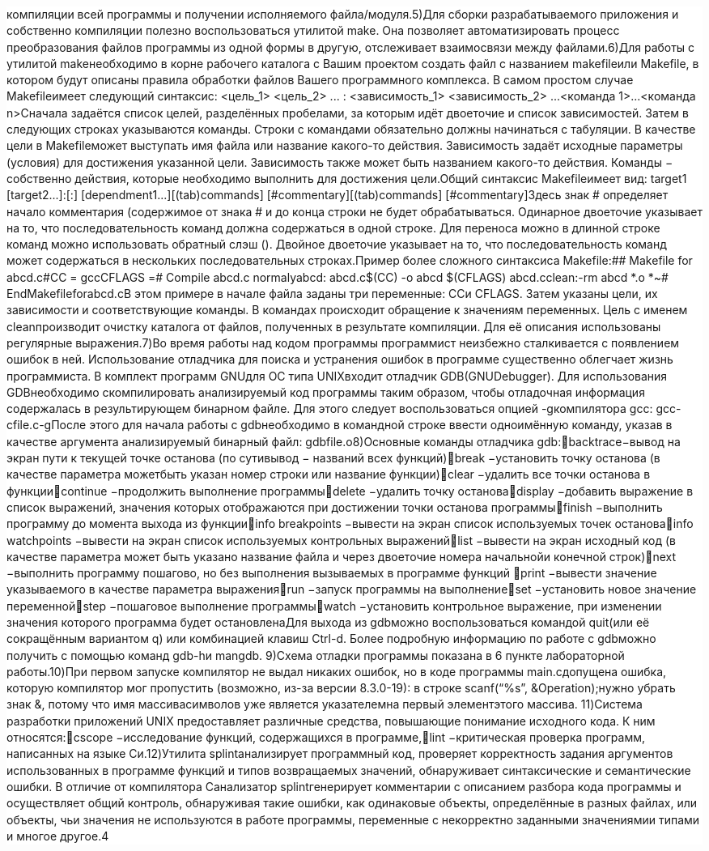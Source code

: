 компиляции всей программы и получении исполняемого файла/модуля.5)Для сборки разрабатываемого приложения и собственно компиляции полезно   воспользоваться   утилитой make.   Она   позволяет автоматизировать процесс преобразования файлов программы из одной формы в другую, отслеживает взаимосвязи между файлами.6)Для работы с утилитой makeнеобходимо в корне рабочего каталога с Вашим проектом создать файл с названием makefileили Makefile, в котором  будут  описаны  правила  обработки  файлов  Вашего программного комплекса. В самом простом случае Makefileимеет следующий синтаксис: <цель_1> <цель_2> ... : <зависимость_1> <зависимость_2> ...<команда 1>...<команда n>Сначала задаётся список целей, разделённых пробелами, за которым идёт двоеточие и список зависимостей. Затем в следующих строках указываются  команды.  Строки  с  командами  обязательно  должны начинаться с табуляции. В качестве цели в Makefileможет выступать имя файла или название какого-то действия. Зависимость задаёт исходные параметры (условия) для  достижения  указанной  цели.  Зависимость  также  может  быть названием  какого-то  действия.  Команды  −  собственно  действия, которые необходимо выполнить для достижения цели.Общий синтаксис Makefileимеет вид: target1 [target2...]:[:] [dependment1...][(tab)commands] [#commentary][(tab)commands] [#commentary]Здесь знак # определяет начало комментария (содержимое от знака # и до  конца  строки  не  будет  обрабатываться.  Одинарное  двоеточие указывает на то, что последовательность команд должна содержаться в 
одной строке. Для переноса можно в длинной строке команд можно использовать обратный слэш (\). Двойное двоеточие указывает на то, что  последовательность  команд  может  содержаться  в  нескольких последовательных строках.Пример более сложного синтаксиса Makefile:## Makefile for abcd.c#CC = gccCFLAGS =# Compile abcd.c normalyabcd: abcd.c$(CC) -o abcd $(CFLAGS) abcd.cclean:-rm abcd *.o *~# EndMakefileforabcd.cВ этом примере в начале файла заданы три переменные: CCи CFLAGS. Затем указаны цели, их зависимости и соответствующие команды. В командах  происходит  обращение  к  значениям  переменных.  Цель  с именем cleanпроизводит очистку каталога от файлов, полученных в результате  компиляции. Для  её  описания  использованы  регулярные выражения.7)Во  время  работы  над  кодом  программы  программист  неизбежно сталкивается с появлением ошибок в ней. Использование отладчика для поиска и устранения ошибок в программе существенно облегчает жизнь программиста. В комплект программ GNUдля ОС типа UNIXвходит отладчик GDB(GNUDebugger). 
Для использования GDBнеобходимо скомпилировать анализируемый код  программы  таким  образом,  чтобы  отладочная  информация содержалась  в  результирующем  бинарном  файле.  Для  этого  следует воспользоваться опцией -gкомпилятора gcc: gcc-cfile.c-gПосле этого для начала работы с gdbнеобходимо в командной строке ввести  одноимённую  команду,  указав  в  качестве  аргумента анализируемый бинарный файл: gdbfile.o8)Основные команды отладчика gdb:backtrace−вывод на экран пути к текущей точке останова (по сутивывод − названий всех функций)break −установить точку останова (в качестве параметра можетбыть указан номер строки или название функции)clear −удалить все точки останова в функцииcontinue −продолжить выполнение программыdelete −удалить точку остановаdisplay −добавить  выражение  в  список  выражений,  значения которых  отображаются  при  достижении  точки  останова программыfinish −выполнить программу до момента выхода из функцииinfo breakpoints −вывести на экран список используемых точек остановаinfo  watchpoints −вывести  на  экран  список  используемых контрольных выраженийlist −вывести на экран исходный код (в качестве параметра может быть указано название файла и через двоеточие номера начальнойи конечной строк)next −выполнить  программу  пошагово,  но  без  выполнения вызываемых в программе функций
print −вывести  значение  указываемого  в  качестве  параметра выраженияrun −запуск программы на выполнениеset −установить новое значение переменнойstep −пошаговое выполнение программыwatch −установить  контрольное  выражение,  при  изменении значения которого программа будет остановленаДля выхода из gdbможно воспользоваться командой quit(или её сокращённым  вариантом q)  или  комбинацией  клавиш Ctrl-d. Более подробную информацию по работе с gdbможно получить с помощью команд gdb-hи mangdb.
9)Cхема отладки программы показана в 6 пункте лабораторной работы.10)При первом запуске компилятор не выдал никаких ошибок, но в коде программы main.cдопущена  ошибка,  которую  компилятор  мог пропустить (возможно, из-за версии 8.3.0-19): в строке  scanf(“%s”, &Operation);нужно убрать знак &, потому что имя массивасимволов уже является указателемна первый элементэтого массива.
11)Система  разработки приложений UNIX предоставляет  различные средства, повышающие понимание исходного кода. К ним относятся:cscope −исследование функций, содержащихся в программе,lint −критическая проверка программ, написанных на языке Си.12)Утилита splintанализирует  программный  код,  проверяет корректность  задания  аргументов  использованных  в  программе функций   и   типов   возвращаемых   значений,   обнаруживает синтаксические и семантические ошибки. В отличие от компилятора Cанализатор splintгенерирует комментарии с описанием разбора кода программы и осуществляет общий контроль, обнаруживая такие ошибки, как одинаковые объекты, определённые в разных файлах, или объекты, чьи значения не используются в работе 
программы,  переменные  с  некорректно  заданными  значениямии типами и многое другое.4

